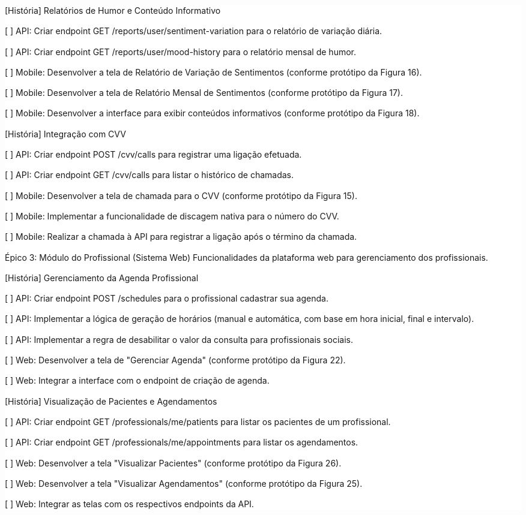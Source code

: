 [História] Relatórios de Humor e Conteúdo Informativo

[ ] API: Criar endpoint GET /reports/user/sentiment-variation para o relatório de variação diária.


[ ] API: Criar endpoint GET /reports/user/mood-history para o relatório mensal de humor.


[ ] Mobile: Desenvolver a tela de Relatório de Variação de Sentimentos (conforme protótipo da Figura 16).


[ ] Mobile: Desenvolver a tela de Relatório Mensal de Sentimentos (conforme protótipo da Figura 17).


[ ] Mobile: Desenvolver a interface para exibir conteúdos informativos (conforme protótipo da Figura 18).

[História] Integração com CVV

[ ] API: Criar endpoint POST /cvv/calls para registrar uma ligação efetuada.


[ ] API: Criar endpoint GET /cvv/calls para listar o histórico de chamadas.


[ ] Mobile: Desenvolver a tela de chamada para o CVV (conforme protótipo da Figura 15).

[ ] Mobile: Implementar a funcionalidade de discagem nativa para o número do CVV.

[ ] Mobile: Realizar a chamada à API para registrar a ligação após o término da chamada.

Épico 3: Módulo do Profissional (Sistema Web)
Funcionalidades da plataforma web para gerenciamento dos profissionais.

[História] Gerenciamento da Agenda Profissional

[ ] API: Criar endpoint POST /schedules para o profissional cadastrar sua agenda.


[ ] API: Implementar a lógica de geração de horários (manual e automática, com base em hora inicial, final e intervalo).


[ ] API: Implementar a regra de desabilitar o valor da consulta para profissionais sociais.


[ ] Web: Desenvolver a tela de "Gerenciar Agenda" (conforme protótipo da Figura 22).


[ ] Web: Integrar a interface com o endpoint de criação de agenda.

[História] Visualização de Pacientes e Agendamentos

[ ] API: Criar endpoint GET /professionals/me/patients para listar os pacientes de um profissional.


[ ] API: Criar endpoint GET /professionals/me/appointments para listar os agendamentos.


[ ] Web: Desenvolver a tela "Visualizar Pacientes" (conforme protótipo da Figura 26).


[ ] Web: Desenvolver a tela "Visualizar Agendamentos" (conforme protótipo da Figura 25).


[ ] Web: Integrar as telas com os respectivos endpoints da API.
